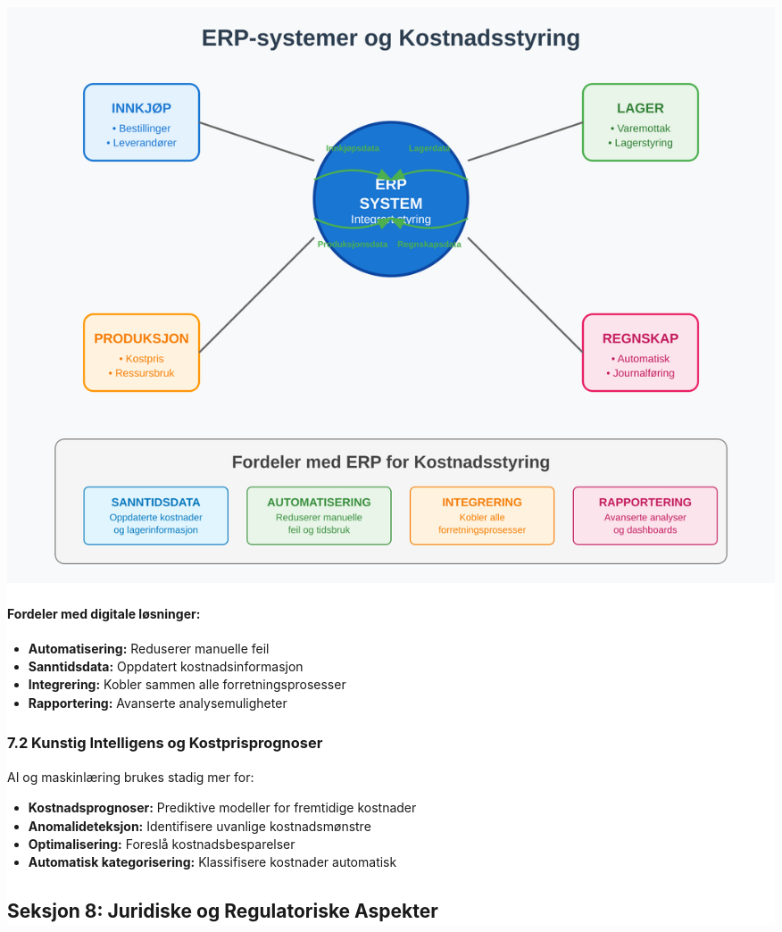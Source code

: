 ![ERP kostnadsstyring](erp-kostnadsstyring.svg)

#### Fordeler med digitale løsninger:

* **Automatisering:** Reduserer manuelle feil
* **Sanntidsdata:** Oppdatert kostnadsinformasjon
* **Integrering:** Kobler sammen alle forretningsprosesser
* **Rapportering:** Avanserte analysemuligheter

### 7.2 Kunstig Intelligens og Kostprisprognoser

AI og maskinlæring brukes stadig mer for:

* **Kostnadsprognoser:** Prediktive modeller for fremtidige kostnader
* **Anomalideteksjon:** Identifisere uvanlige kostnadsmønstre
* **Optimalisering:** Foreslå kostnadsbesparelser
* **Automatisk kategorisering:** Klassifisere kostnader automatisk

## Seksjon 8: Juridiske og Regulatoriske Aspekter
